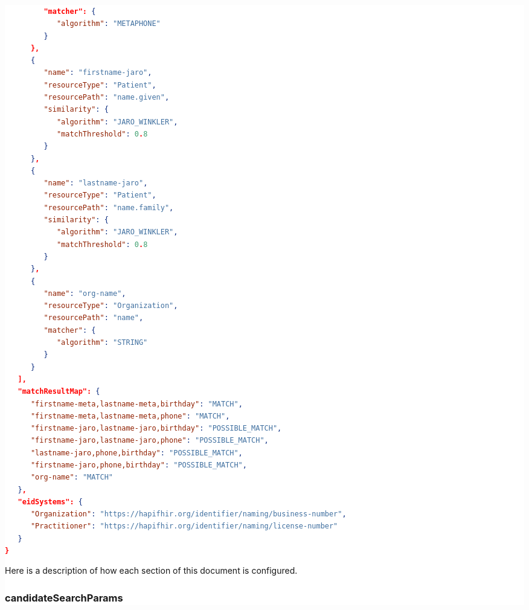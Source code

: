 ```json
         "matcher": {
            "algorithm": "METAPHONE"
         }
      },
      {
         "name": "firstname-jaro",
         "resourceType": "Patient",
         "resourcePath": "name.given",
         "similarity": {
            "algorithm": "JARO_WINKLER",
            "matchThreshold": 0.8
         }
      },
      {
         "name": "lastname-jaro",
         "resourceType": "Patient",
         "resourcePath": "name.family",
         "similarity": {
            "algorithm": "JARO_WINKLER",
            "matchThreshold": 0.8
         }
      },
      {
         "name": "org-name",
         "resourceType": "Organization",
         "resourcePath": "name",
         "matcher": {
            "algorithm": "STRING"
         }
      }
   ],
   "matchResultMap": {
      "firstname-meta,lastname-meta,birthday": "MATCH",
      "firstname-meta,lastname-meta,phone": "MATCH",
      "firstname-jaro,lastname-jaro,birthday": "POSSIBLE_MATCH",
      "firstname-jaro,lastname-jaro,phone": "POSSIBLE_MATCH",
      "lastname-jaro,phone,birthday": "POSSIBLE_MATCH",
      "firstname-jaro,phone,birthday": "POSSIBLE_MATCH",
      "org-name": "MATCH"
   },
   "eidSystems": {
      "Organization": "https://hapifhir.org/identifier/naming/business-number",
      "Practitioner": "https://hapifhir.org/identifier/naming/license-number"
   }
}
```

Here is a description of how each section of this document is configured.

### candidateSearchParams
